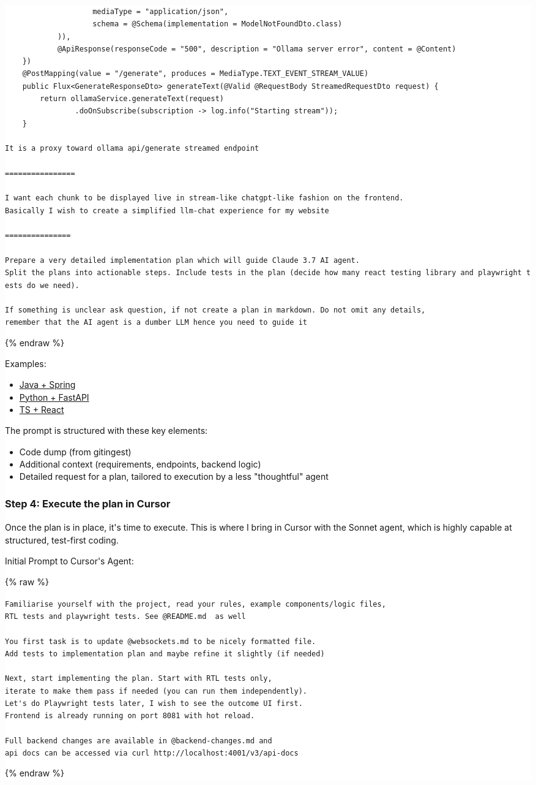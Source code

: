 ```
                    mediaType = "application/json",
                    schema = @Schema(implementation = ModelNotFoundDto.class)
            )),
            @ApiResponse(responseCode = "500", description = "Ollama server error", content = @Content)
    })
    @PostMapping(value = "/generate", produces = MediaType.TEXT_EVENT_STREAM_VALUE)
    public Flux<GenerateResponseDto> generateText(@Valid @RequestBody StreamedRequestDto request) {
        return ollamaService.generateText(request)
                .doOnSubscribe(subscription -> log.info("Starting stream"));
    }

It is a proxy toward ollama api/generate streamed endpoint

================ 

I want each chunk to be displayed live in stream-like chatgpt-like fashion on the frontend.
Basically I wish to create a simplified llm-chat experience for my website

===============

Prepare a very detailed implementation plan which will guide Claude 3.7 AI agent.
Split the plans into actionable steps. Include tests in the plan (decide how many react testing library and playwright tests do we need).

If something is unclear ask question, if not create a plan in markdown. Do not omit any details,
remember that the AI agent is a dumber LLM hence you need to guide it
```
{% endraw %}

Examples:
- [Java + Spring](https://chatgpt.com/share/67ce9224-3dd4-800a-b6f0-112132573dc6)
- [Python + FastAPI](https://chatgpt.com/share/67ce924c-598c-800a-8293-e85f3b7d30c8)
- [TS + React](https://chatgpt.com/share/67ce929d-2fa4-800a-99bd-351c61820259)

The prompt is structured with these key elements:
- Code dump (from gitingest)
- Additional context (requirements, endpoints, backend logic)
- Detailed request for a plan, tailored to execution by a less "thoughtful" agent

### Step 4: Execute the plan in Cursor

Once the plan is in place, it's time to execute. This is where I bring in Cursor with the Sonnet agent, which is highly capable at structured, test-first coding.

Initial Prompt to Cursor's Agent:

{% raw %}
```
Familiarise yourself with the project, read your rules, example components/logic files,
RTL tests and playwright tests. See @README.md  as well

You first task is to update @websockets.md to be nicely formatted file.
Add tests to implementation plan and maybe refine it slightly (if needed)

Next, start implementing the plan. Start with RTL tests only,
iterate to make them pass if needed (you can run them independently).
Let's do Playwright tests later, I wish to see the outcome UI first.
Frontend is already running on port 8081 with hot reload. 

Full backend changes are available in @backend-changes.md and
api docs can be accessed via curl http://localhost:4001/v3/api-docs
```
{% endraw %}
